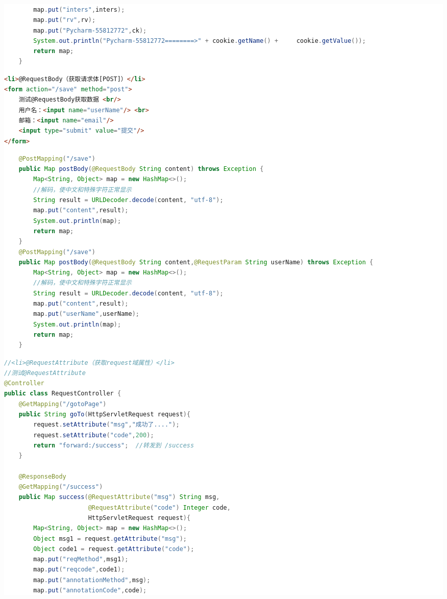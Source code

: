 ```java
        map.put("inters",inters);
        map.put("rv",rv);
        map.put("Pycharm-55812772",ck);
        System.out.println("Pycharm-55812772========>" + cookie.getName() + 	cookie.getValue());
        return map;
    }
```

```html
<li>@RequestBody（获取请求体[POST]）</li>
<form action="/save" method="post">
    测试@RequestBody获取数据 <br/>
    用户名：<input name="userName"/> <br>
    邮箱：<input name="email"/>
    <input type="submit" value="提交"/>
</form>
```

```java
	@PostMapping("/save")
    public Map postBody(@RequestBody String content) throws Exception {
        Map<String, Object> map = new HashMap<>();
        //解码，使中文和特殊字符正常显示
        String result = URLDecoder.decode(content, "utf-8");
        map.put("content",result);
        System.out.println(map);
        return map;
    }
	@PostMapping("/save")
    public Map postBody(@RequestBody String content,@RequestParam String userName) throws Exception {
        Map<String, Object> map = new HashMap<>();
        //解码，使中文和特殊字符正常显示
        String result = URLDecoder.decode(content, "utf-8");
        map.put("content",result);
        map.put("userName",userName);
        System.out.println(map);
        return map;
    }
```

```java
//<li>@RequestAttribute（获取request域属性）</li>
//测试@RequestAttribute
@Controller
public class RequestController {
    @GetMapping("/gotoPage")
    public String goTo(HttpServletRequest request){
        request.setAttribute("msg","成功了....");
        request.setAttribute("code",200);
        return "forward:/success";  //转发到 /success
    }

    @ResponseBody
    @GetMapping("/success")
    public Map success(@RequestAttribute("msg") String msg,
                       @RequestAttribute("code") Integer code,
                       HttpServletRequest request){
        Map<String, Object> map = new HashMap<>();
        Object msg1 = request.getAttribute("msg");
        Object code1 = request.getAttribute("code");
        map.put("reqMethod",msg1);
        map.put("reqcode",code1);
        map.put("annotationMethod",msg);
        map.put("annotationCode",code);
```